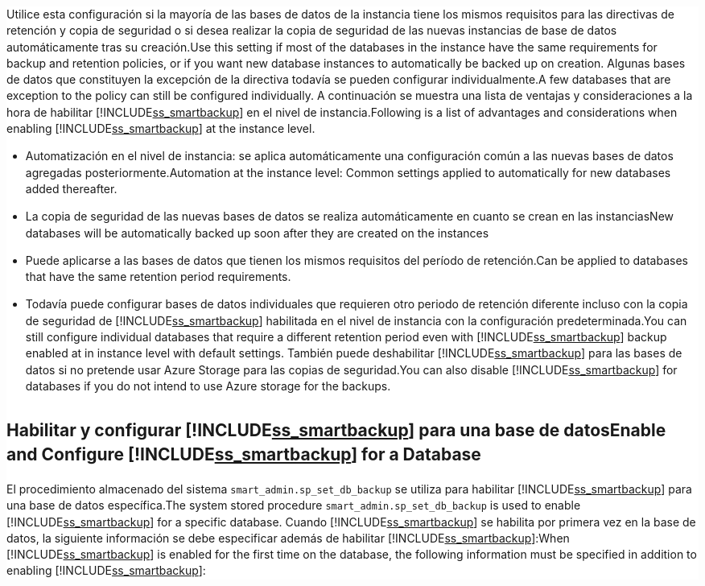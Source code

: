  <span data-ttu-id="6792c-138">Utilice esta configuración si la mayoría de las bases de datos de la instancia tiene los mismos requisitos para las directivas de retención y copia de seguridad o si desea realizar la copia de seguridad de las nuevas instancias de base de datos automáticamente tras su creación.</span><span class="sxs-lookup"><span data-stu-id="6792c-138">Use this setting if most of the databases in the instance have the same requirements for backup and retention policies, or if you want new database instances to automatically be backed up on creation.</span></span> <span data-ttu-id="6792c-139">Algunas bases de datos que constituyen la excepción de la directiva todavía se pueden configurar individualmente.</span><span class="sxs-lookup"><span data-stu-id="6792c-139">A few databases that are exception to the policy can still be configured individually.</span></span> <span data-ttu-id="6792c-140">A continuación se muestra una lista de ventajas y consideraciones a la hora de habilitar [!INCLUDE[ss_smartbackup](../includes/ss-smartbackup-md.md)] en el nivel de instancia.</span><span class="sxs-lookup"><span data-stu-id="6792c-140">Following is a list of advantages and considerations when enabling [!INCLUDE[ss_smartbackup](../includes/ss-smartbackup-md.md)] at the instance level.</span></span>  
  
-   <span data-ttu-id="6792c-141">Automatización en el nivel de instancia: se aplica automáticamente una configuración común a las nuevas bases de datos agregadas posteriormente.</span><span class="sxs-lookup"><span data-stu-id="6792c-141">Automation at the instance level: Common settings applied to automatically for new databases added thereafter.</span></span>  
  
-   <span data-ttu-id="6792c-142">La copia de seguridad de las nuevas bases de datos se realiza automáticamente en cuanto se crean en las instancias</span><span class="sxs-lookup"><span data-stu-id="6792c-142">New databases will be automatically backed up soon after they are created on the instances</span></span>  
  
-   <span data-ttu-id="6792c-143">Puede aplicarse a las bases de datos que tienen los mismos requisitos del período de retención.</span><span class="sxs-lookup"><span data-stu-id="6792c-143">Can be applied to databases that have the same retention period requirements.</span></span>  
  
-   <span data-ttu-id="6792c-144">Todavía puede configurar bases de datos individuales que requieren otro periodo de retención diferente incluso con la copia de seguridad de [!INCLUDE[ss_smartbackup](../includes/ss-smartbackup-md.md)] habilitada en el nivel de instancia con la configuración predeterminada.</span><span class="sxs-lookup"><span data-stu-id="6792c-144">You can still configure individual databases that require a different retention period even with [!INCLUDE[ss_smartbackup](../includes/ss-smartbackup-md.md)] backup enabled at in instance level with default settings.</span></span> <span data-ttu-id="6792c-145">También puede deshabilitar [!INCLUDE[ss_smartbackup](../includes/ss-smartbackup-md.md)] para las bases de datos si no pretende usar Azure Storage para las copias de seguridad.</span><span class="sxs-lookup"><span data-stu-id="6792c-145">You can also disable [!INCLUDE[ss_smartbackup](../includes/ss-smartbackup-md.md)] for databases if you do not intend to use Azure storage for the backups.</span></span>  
  
##  <a name="enable-and-configure-ss_smartbackup-for-a-database"></a><a name="DatabaseConfigure"></a><span data-ttu-id="6792c-146">Habilitar y configurar [!INCLUDE[ss_smartbackup](../includes/ss-smartbackup-md.md)] para una base de datos</span><span class="sxs-lookup"><span data-stu-id="6792c-146">Enable and Configure [!INCLUDE[ss_smartbackup](../includes/ss-smartbackup-md.md)] for a Database</span></span>  
 <span data-ttu-id="6792c-147">El procedimiento almacenado del sistema `smart_admin.sp_set_db_backup` se utiliza para habilitar [!INCLUDE[ss_smartbackup](../includes/ss-smartbackup-md.md)] para una base de datos específica.</span><span class="sxs-lookup"><span data-stu-id="6792c-147">The system stored procedure `smart_admin.sp_set_db_backup` is used to enable [!INCLUDE[ss_smartbackup](../includes/ss-smartbackup-md.md)] for a specific database.</span></span> <span data-ttu-id="6792c-148">Cuando [!INCLUDE[ss_smartbackup](../includes/ss-smartbackup-md.md)] se habilita por primera vez en la base de datos, la siguiente información se debe especificar además de habilitar [!INCLUDE[ss_smartbackup](../includes/ss-smartbackup-md.md)]:</span><span class="sxs-lookup"><span data-stu-id="6792c-148">When [!INCLUDE[ss_smartbackup](../includes/ss-smartbackup-md.md)] is enabled for the first time on the database, the following information must be specified in addition to enabling [!INCLUDE[ss_smartbackup](../includes/ss-smartbackup-md.md)]:</span></span>  
  